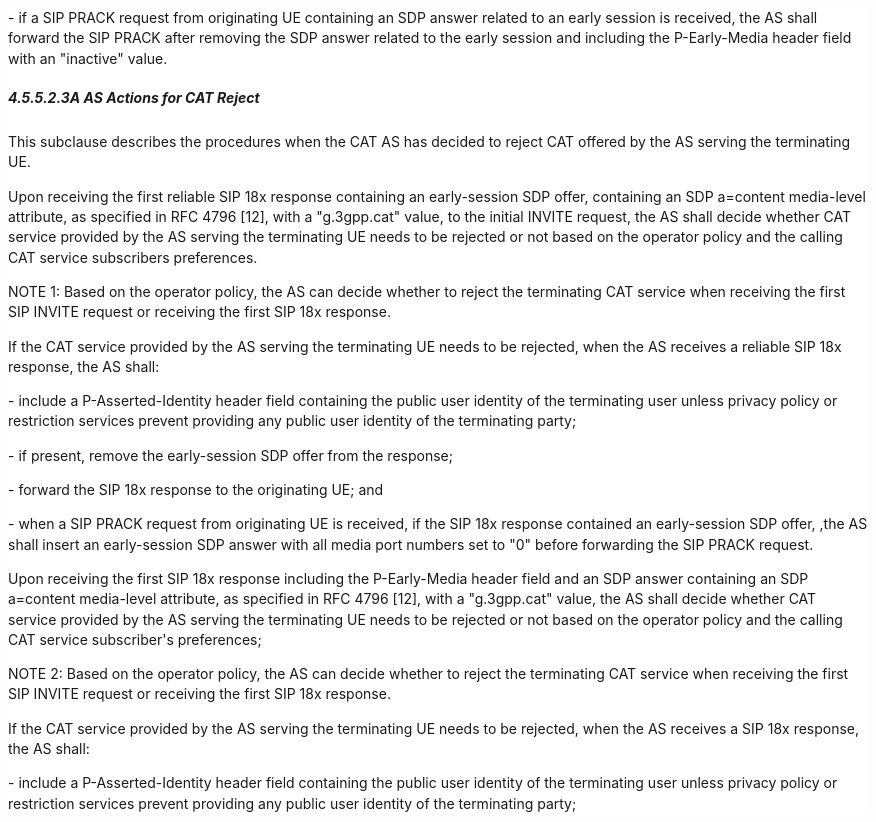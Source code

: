 \- if a SIP PRACK request from originating UE containing an SDP answer
related to an early session is received, the AS shall forward the SIP
PRACK after removing the SDP answer related to the early session and
including the P-Early-Media header field with an \"inactive\" value.

##### 4.5.5.2.3A AS Actions for CAT Reject

This subclause describes the procedures when the CAT AS has decided to
reject CAT offered by the AS serving the terminating UE.

Upon receiving the first reliable SIP 18x response containing an
early-session SDP offer, containing an SDP a=content media-level
attribute, as specified in RFC 4796 \[12\], with a \"g.3gpp.cat\" value,
to the initial INVITE request, the AS shall decide whether CAT service
provided by the AS serving the terminating UE needs to be rejected or
not based on the operator policy and the calling CAT service subscribers
preferences.

NOTE 1: Based on the operator policy, the AS can decide whether to
reject the terminating CAT service when receiving the first SIP INVITE
request or receiving the first SIP 18x response.

If the CAT service provided by the AS serving the terminating UE needs
to be rejected, when the AS receives a reliable SIP 18x response, the AS
shall:

\- include a P-Asserted-Identity header field containing the public user
identity of the terminating user unless privacy policy or restriction
services prevent providing any public user identity of the terminating
party;

\- if present, remove the early-session SDP offer from the response;

\- forward the SIP 18x response to the originating UE; and

\- when a SIP PRACK request from originating UE is received, if the SIP
18x response contained an early-session SDP offer, ,the AS shall insert
an early-session SDP answer with all media port numbers set to \"0\"
before forwarding the SIP PRACK request.

Upon receiving the first SIP 18x response including the P-Early-Media
header field and an SDP answer containing an SDP a=content media-level
attribute, as specified in RFC 4796 \[12\], with a \"g.3gpp.cat\" value,
the AS shall decide whether CAT service provided by the AS serving the
terminating UE needs to be rejected or not based on the operator policy
and the calling CAT service subscriber's preferences;

NOTE 2: Based on the operator policy, the AS can decide whether to
reject the terminating CAT service when receiving the first SIP INVITE
request or receiving the first SIP 18x response.

If the CAT service provided by the AS serving the terminating UE needs
to be rejected, when the AS receives a SIP 18x response, the AS shall:

\- include a P-Asserted-Identity header field containing the public user
identity of the terminating user unless privacy policy or restriction
services prevent providing any public user identity of the terminating
party;
